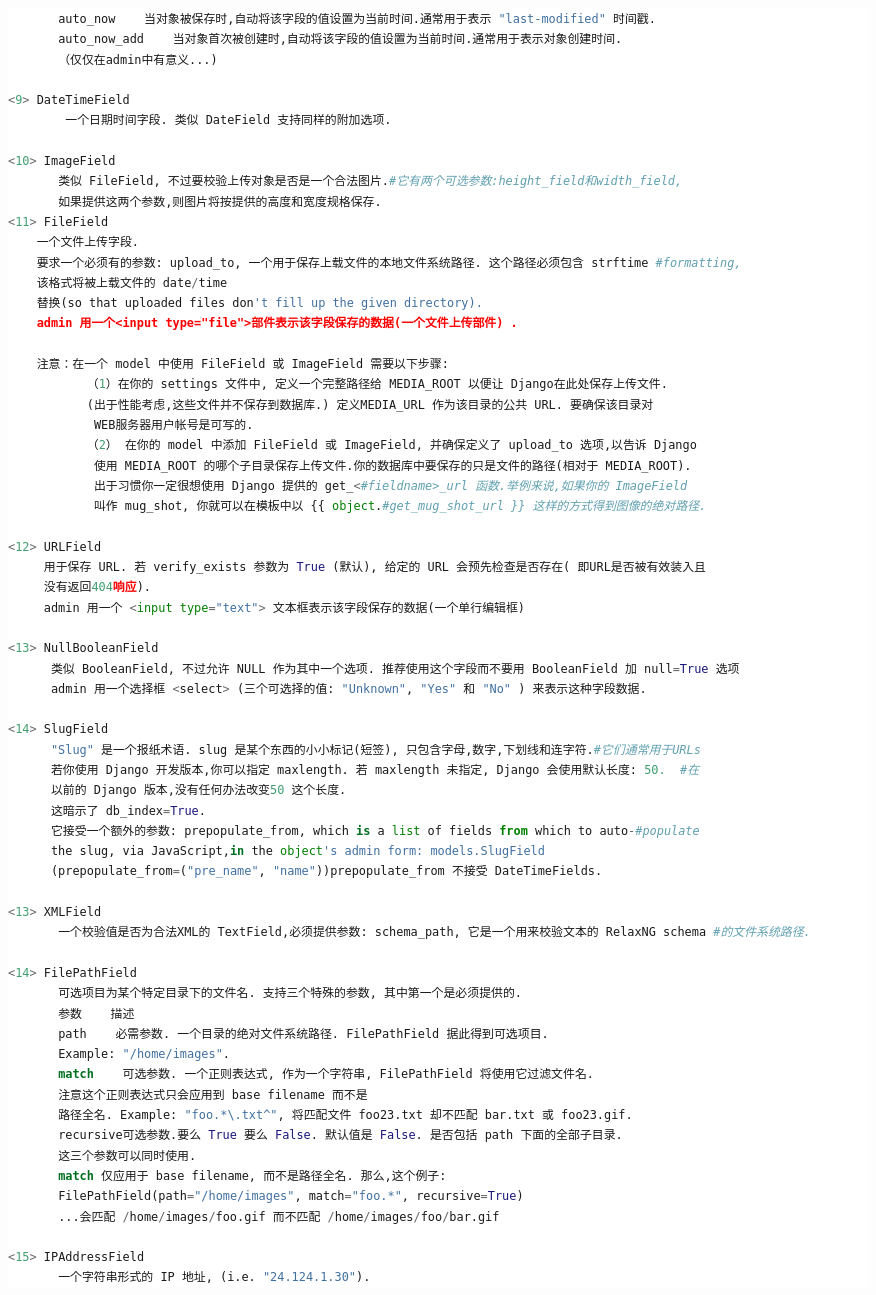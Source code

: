 ```py
       auto_now    当对象被保存时,自动将该字段的值设置为当前时间.通常用于表示 "last-modified" 时间戳.
       auto_now_add    当对象首次被创建时,自动将该字段的值设置为当前时间.通常用于表示对象创建时间.
       （仅仅在admin中有意义...)

<9> DateTimeField
        一个日期时间字段. 类似 DateField 支持同样的附加选项.

<10> ImageField
       类似 FileField, 不过要校验上传对象是否是一个合法图片.#它有两个可选参数:height_field和width_field,
       如果提供这两个参数,则图片将按提供的高度和宽度规格保存.    
<11> FileField
    一个文件上传字段.
    要求一个必须有的参数: upload_to, 一个用于保存上载文件的本地文件系统路径. 这个路径必须包含 strftime #formatting,
    该格式将被上载文件的 date/time
    替换(so that uploaded files don't fill up the given directory).
    admin 用一个<input type="file">部件表示该字段保存的数据(一个文件上传部件) .

    注意：在一个 model 中使用 FileField 或 ImageField 需要以下步骤:
           （1）在你的 settings 文件中, 定义一个完整路径给 MEDIA_ROOT 以便让 Django在此处保存上传文件.
           (出于性能考虑,这些文件并不保存到数据库.) 定义MEDIA_URL 作为该目录的公共 URL. 要确保该目录对
            WEB服务器用户帐号是可写的.
           （2） 在你的 model 中添加 FileField 或 ImageField, 并确保定义了 upload_to 选项,以告诉 Django
            使用 MEDIA_ROOT 的哪个子目录保存上传文件.你的数据库中要保存的只是文件的路径(相对于 MEDIA_ROOT).
            出于习惯你一定很想使用 Django 提供的 get_<#fieldname>_url 函数.举例来说,如果你的 ImageField
            叫作 mug_shot, 你就可以在模板中以 {{ object.#get_mug_shot_url }} 这样的方式得到图像的绝对路径.

<12> URLField
     用于保存 URL. 若 verify_exists 参数为 True (默认), 给定的 URL 会预先检查是否存在( 即URL是否被有效装入且
     没有返回404响应).
     admin 用一个 <input type="text"> 文本框表示该字段保存的数据(一个单行编辑框)

<13> NullBooleanField
      类似 BooleanField, 不过允许 NULL 作为其中一个选项. 推荐使用这个字段而不要用 BooleanField 加 null=True 选项
      admin 用一个选择框 <select> (三个可选择的值: "Unknown", "Yes" 和 "No" ) 来表示这种字段数据.

<14> SlugField
      "Slug" 是一个报纸术语. slug 是某个东西的小小标记(短签), 只包含字母,数字,下划线和连字符.#它们通常用于URLs
      若你使用 Django 开发版本,你可以指定 maxlength. 若 maxlength 未指定, Django 会使用默认长度: 50.  #在
      以前的 Django 版本,没有任何办法改变50 这个长度.
      这暗示了 db_index=True.
      它接受一个额外的参数: prepopulate_from, which is a list of fields from which to auto-#populate
      the slug, via JavaScript,in the object's admin form: models.SlugField
      (prepopulate_from=("pre_name", "name"))prepopulate_from 不接受 DateTimeFields.

<13> XMLField
       一个校验值是否为合法XML的 TextField,必须提供参数: schema_path, 它是一个用来校验文本的 RelaxNG schema #的文件系统路径.

<14> FilePathField
       可选项目为某个特定目录下的文件名. 支持三个特殊的参数, 其中第一个是必须提供的.
       参数    描述
       path    必需参数. 一个目录的绝对文件系统路径. FilePathField 据此得到可选项目.
       Example: "/home/images".
       match    可选参数. 一个正则表达式, 作为一个字符串, FilePathField 将使用它过滤文件名.
       注意这个正则表达式只会应用到 base filename 而不是
       路径全名. Example: "foo.*\.txt^", 将匹配文件 foo23.txt 却不匹配 bar.txt 或 foo23.gif.
       recursive可选参数.要么 True 要么 False. 默认值是 False. 是否包括 path 下面的全部子目录.
       这三个参数可以同时使用.
       match 仅应用于 base filename, 而不是路径全名. 那么,这个例子:
       FilePathField(path="/home/images", match="foo.*", recursive=True)
       ...会匹配 /home/images/foo.gif 而不匹配 /home/images/foo/bar.gif

<15> IPAddressField
       一个字符串形式的 IP 地址, (i.e. "24.124.1.30").
```